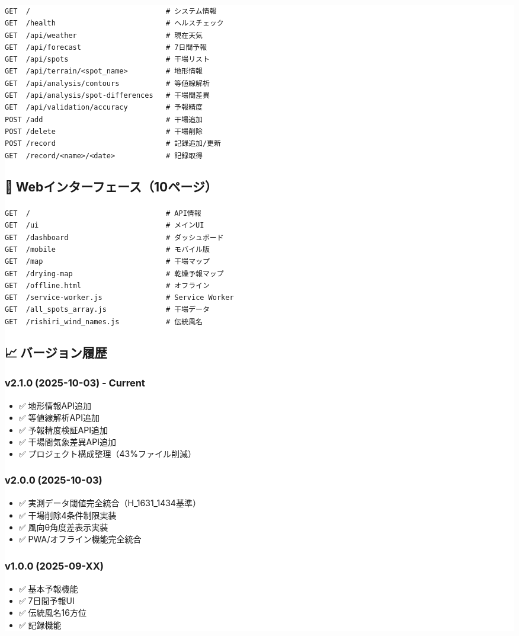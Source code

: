 ```
GET  /                                # システム情報
GET  /health                          # ヘルスチェック
GET  /api/weather                     # 現在天気
GET  /api/forecast                    # 7日間予報
GET  /api/spots                       # 干場リスト
GET  /api/terrain/<spot_name>         # 地形情報
GET  /api/analysis/contours           # 等値線解析
GET  /api/analysis/spot-differences   # 干場間差異
GET  /api/validation/accuracy         # 予報精度
POST /add                             # 干場追加
POST /delete                          # 干場削除
POST /record                          # 記録追加/更新
GET  /record/<name>/<date>            # 記録取得
```

## 🎨 Webインターフェース（10ページ）

```
GET  /                                # API情報
GET  /ui                              # メインUI
GET  /dashboard                       # ダッシュボード
GET  /mobile                          # モバイル版
GET  /map                             # 干場マップ
GET  /drying-map                      # 乾燥予報マップ
GET  /offline.html                    # オフライン
GET  /service-worker.js               # Service Worker
GET  /all_spots_array.js              # 干場データ
GET  /rishiri_wind_names.js           # 伝統風名
```

## 📈 バージョン履歴

### v2.1.0 (2025-10-03) - Current
- ✅ 地形情報API追加
- ✅ 等値線解析API追加
- ✅ 予報精度検証API追加
- ✅ 干場間気象差異API追加
- ✅ プロジェクト構成整理（43%ファイル削減）

### v2.0.0 (2025-10-03)
- ✅ 実測データ閾値完全統合（H_1631_1434基準）
- ✅ 干場削除4条件制限実装
- ✅ 風向θ角度差表示実装
- ✅ PWA/オフライン機能完全統合

### v1.0.0 (2025-09-XX)
- ✅ 基本予報機能
- ✅ 7日間予報UI
- ✅ 伝統風名16方位
- ✅ 記録機能
